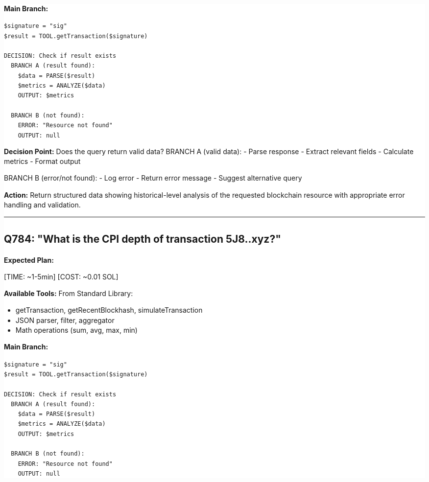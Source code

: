 **Main Branch:**
```
$signature = "sig"
$result = TOOL.getTransaction($signature)

DECISION: Check if result exists
  BRANCH A (result found):
    $data = PARSE($result)
    $metrics = ANALYZE($data)
    OUTPUT: $metrics

  BRANCH B (not found):
    ERROR: "Resource not found"
    OUTPUT: null
```

**Decision Point:** Does the query return valid data?
  BRANCH A (valid data):
    - Parse response
    - Extract relevant fields
    - Calculate metrics
    - Format output

  BRANCH B (error/not found):
    - Log error
    - Return error message
    - Suggest alternative query

**Action:**
Return structured data showing historical-level analysis of the requested blockchain resource with appropriate error handling and validation.

---

## Q784: "What is the CPI depth of transaction 5J8..xyz?"

**Expected Plan:**

[TIME: ~1-5min] [COST: ~0.01 SOL]

**Available Tools:**
From Standard Library:
  - getTransaction, getRecentBlockhash, simulateTransaction
  - JSON parser, filter, aggregator
  - Math operations (sum, avg, max, min)

**Main Branch:**
```
$signature = "sig"
$result = TOOL.getTransaction($signature)

DECISION: Check if result exists
  BRANCH A (result found):
    $data = PARSE($result)
    $metrics = ANALYZE($data)
    OUTPUT: $metrics

  BRANCH B (not found):
    ERROR: "Resource not found"
    OUTPUT: null
```
